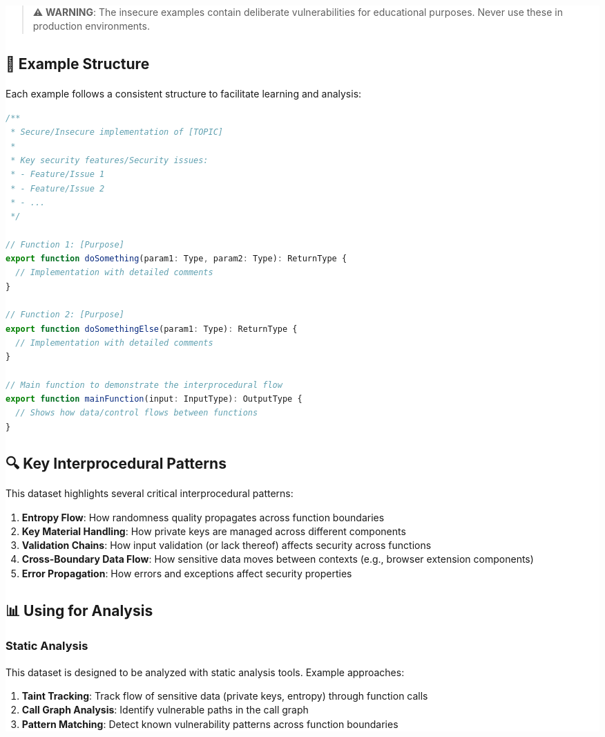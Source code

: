> ⚠️ **WARNING**: The insecure examples contain deliberate vulnerabilities for educational purposes. Never use these in production environments.

## 📝 Example Structure

Each example follows a consistent structure to facilitate learning and analysis:

```typescript
/**
 * Secure/Insecure implementation of [TOPIC]
 * 
 * Key security features/Security issues:
 * - Feature/Issue 1
 * - Feature/Issue 2
 * - ...
 */

// Function 1: [Purpose]
export function doSomething(param1: Type, param2: Type): ReturnType {
  // Implementation with detailed comments
}

// Function 2: [Purpose]
export function doSomethingElse(param1: Type): ReturnType {
  // Implementation with detailed comments
}

// Main function to demonstrate the interprocedural flow
export function mainFunction(input: InputType): OutputType {
  // Shows how data/control flows between functions
}
```

## 🔍 Key Interprocedural Patterns

This dataset highlights several critical interprocedural patterns:

1. **Entropy Flow**: How randomness quality propagates across function boundaries
2. **Key Material Handling**: How private keys are managed across different components
3. **Validation Chains**: How input validation (or lack thereof) affects security across functions
4. **Cross-Boundary Data Flow**: How sensitive data moves between contexts (e.g., browser extension components)
5. **Error Propagation**: How errors and exceptions affect security properties

## 📊 Using for Analysis

### Static Analysis

This dataset is designed to be analyzed with static analysis tools. Example approaches:

1. **Taint Tracking**: Track flow of sensitive data (private keys, entropy) through function calls
2. **Call Graph Analysis**: Identify vulnerable paths in the call graph
3. **Pattern Matching**: Detect known vulnerability patterns across function boundaries
